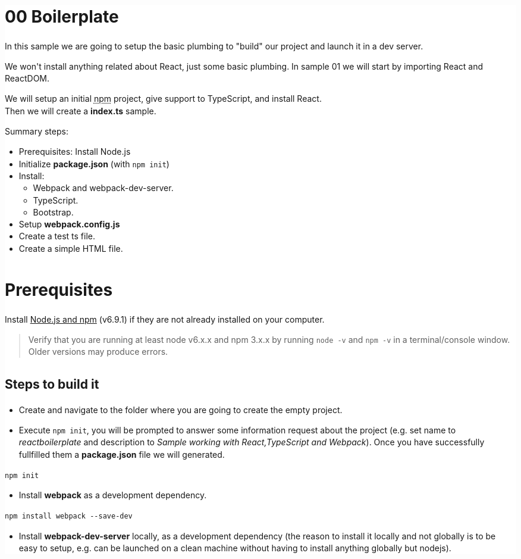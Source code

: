 # 00 Boilerplate

In this sample we are going to setup the basic plumbing to "build" our project and launch it in a dev server.

We won't install anything related about React, just some basic plumbing. In sample 01 we will start by importing
React and ReactDOM.

We will setup an initial <abbr title="Node.js package manager, a package manager for the JavaScript runtime environment Node.js">npm</abbr> project, give support to TypeScript, and install React.<br />
Then we will create a **index.ts** sample.

Summary steps:

- Prerequisites: Install Node.js
- Initialize **package.json** (with `npm init`)
- Install:
    - Webpack and webpack-dev-server.
    - TypeScript.
    - Bootstrap.
- Setup **webpack.config.js**
- Create a test ts file.
- Create a simple HTML file.

# Prerequisites

Install [Node.js and npm](https://nodejs.org/en/) (v6.9.1) if they are not already installed on your computer.

> Verify that you are running at least node v6.x.x and npm 3.x.x by running `node -v` and `npm -v` in a terminal/console window. Older versions may produce errors.

## Steps to build it

- Create and navigate to the folder where you are going to create the empty project.

- Execute `npm init`, you will be prompted to answer some information request
about the project (e.g. set name to _reactboilerplate_ and description to _Sample working with React,TypeScript and Webpack_).
Once you have successfully fullfilled them a **package.json** file we will generated.

 ```
 npm init
 ```

- Install **webpack** as a development dependency.

 ```
 npm install webpack --save-dev
 ```
- Install **webpack-dev-server** locally, as a development dependency (the reason to install it locally and not globally is to be easy to setup, e.g. can be launched on a clean machine without having to install anything globally but nodejs).
